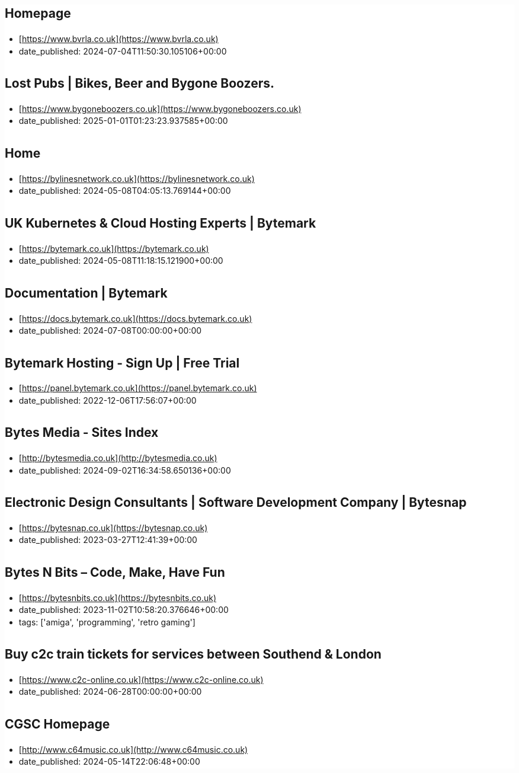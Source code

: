  ## Homepage
 - [https://www.bvrla.co.uk](https://www.bvrla.co.uk)
 - date_published: 2024-07-04T11:50:30.105106+00:00

 ## Lost Pubs | Bikes, Beer and Bygone Boozers.
 - [https://www.bygoneboozers.co.uk](https://www.bygoneboozers.co.uk)
 - date_published: 2025-01-01T01:23:23.937585+00:00

 ## Home
 - [https://bylinesnetwork.co.uk](https://bylinesnetwork.co.uk)
 - date_published: 2024-05-08T04:05:13.769144+00:00

 ## UK Kubernetes & Cloud Hosting Experts | Bytemark
 - [https://bytemark.co.uk](https://bytemark.co.uk)
 - date_published: 2024-05-08T11:18:15.121900+00:00

 ## Documentation | Bytemark
 - [https://docs.bytemark.co.uk](https://docs.bytemark.co.uk)
 - date_published: 2024-07-08T00:00:00+00:00

 ## Bytemark Hosting - Sign Up | Free Trial
 - [https://panel.bytemark.co.uk](https://panel.bytemark.co.uk)
 - date_published: 2022-12-06T17:56:07+00:00

 ## Bytes Media - Sites Index
 - [http://bytesmedia.co.uk](http://bytesmedia.co.uk)
 - date_published: 2024-09-02T16:34:58.650136+00:00

 ## Electronic Design Consultants | Software Development Company | Bytesnap
 - [https://bytesnap.co.uk](https://bytesnap.co.uk)
 - date_published: 2023-03-27T12:41:39+00:00

 ## Bytes N Bits – Code, Make, Have Fun
 - [https://bytesnbits.co.uk](https://bytesnbits.co.uk)
 - date_published: 2023-11-02T10:58:20.376646+00:00
 - tags: ['amiga', 'programming', 'retro gaming']

 ## Buy c2c train tickets for services between Southend & London
 - [https://www.c2c-online.co.uk](https://www.c2c-online.co.uk)
 - date_published: 2024-06-28T00:00:00+00:00

 ## CGSC Homepage
 - [http://www.c64music.co.uk](http://www.c64music.co.uk)
 - date_published: 2024-05-14T22:06:48+00:00
